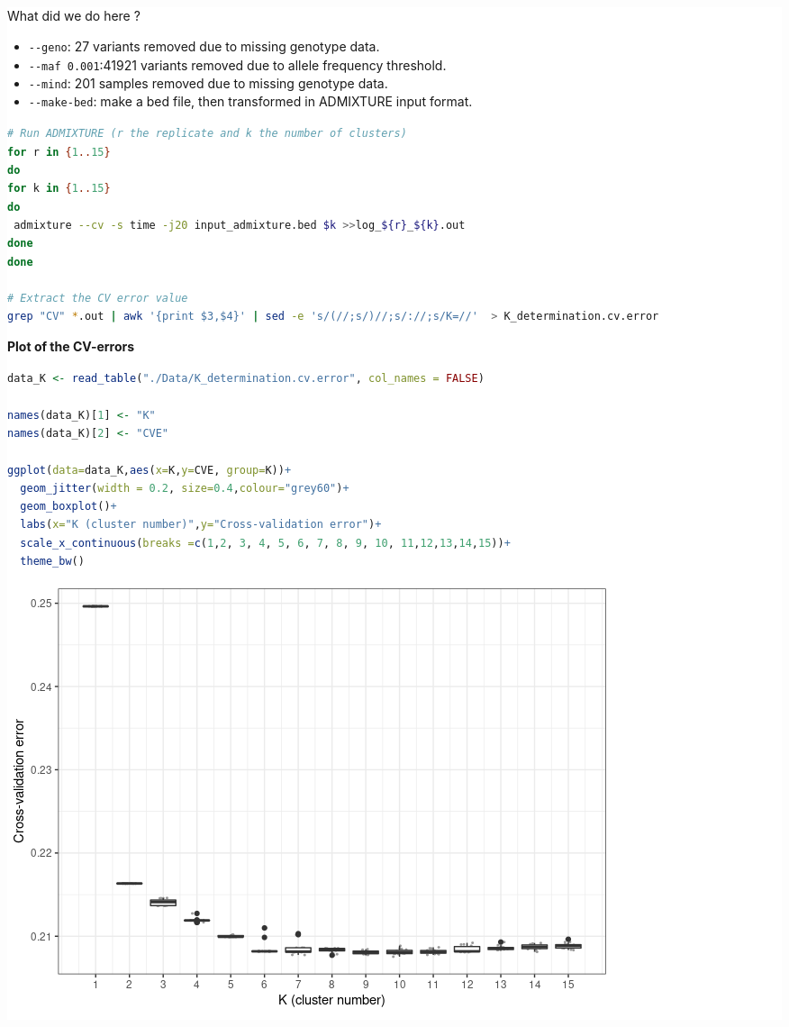 What did we do here ?

-   `--geno`: 27 variants removed due to missing genotype data.
-   `--maf 0.001`:41921 variants removed due to allele frequency
    threshold.
-   `--mind`: 201 samples removed due to missing genotype data.
-   `--make-bed`: make a bed file, then transformed in ADMIXTURE input
    format.

``` bash
# Run ADMIXTURE (r the replicate and k the number of clusters)
for r in {1..15}
do
for k in {1..15}
do
 admixture --cv -s time -j20 input_admixture.bed $k >>log_${r}_${k}.out
done
done

# Extract the CV error value
grep "CV" *.out | awk '{print $3,$4}' | sed -e 's/(//;s/)//;s/://;s/K=//'  > K_determination.cv.error
```

**Plot of the CV-errors**

``` r
data_K <- read_table("./Data/K_determination.cv.error", col_names = FALSE)

names(data_K)[1] <- "K"
names(data_K)[2] <- "CVE"

ggplot(data=data_K,aes(x=K,y=CVE, group=K))+
  geom_jitter(width = 0.2, size=0.4,colour="grey60")+
  geom_boxplot()+
  labs(x="K (cluster number)",y="Cross-validation error")+
  scale_x_continuous(breaks =c(1,2, 3, 4, 5, 6, 7, 8, 9, 10, 11,12,13,14,15))+
  theme_bw()
```

![](README_files/figure-gfm/cv-error-1.png)
